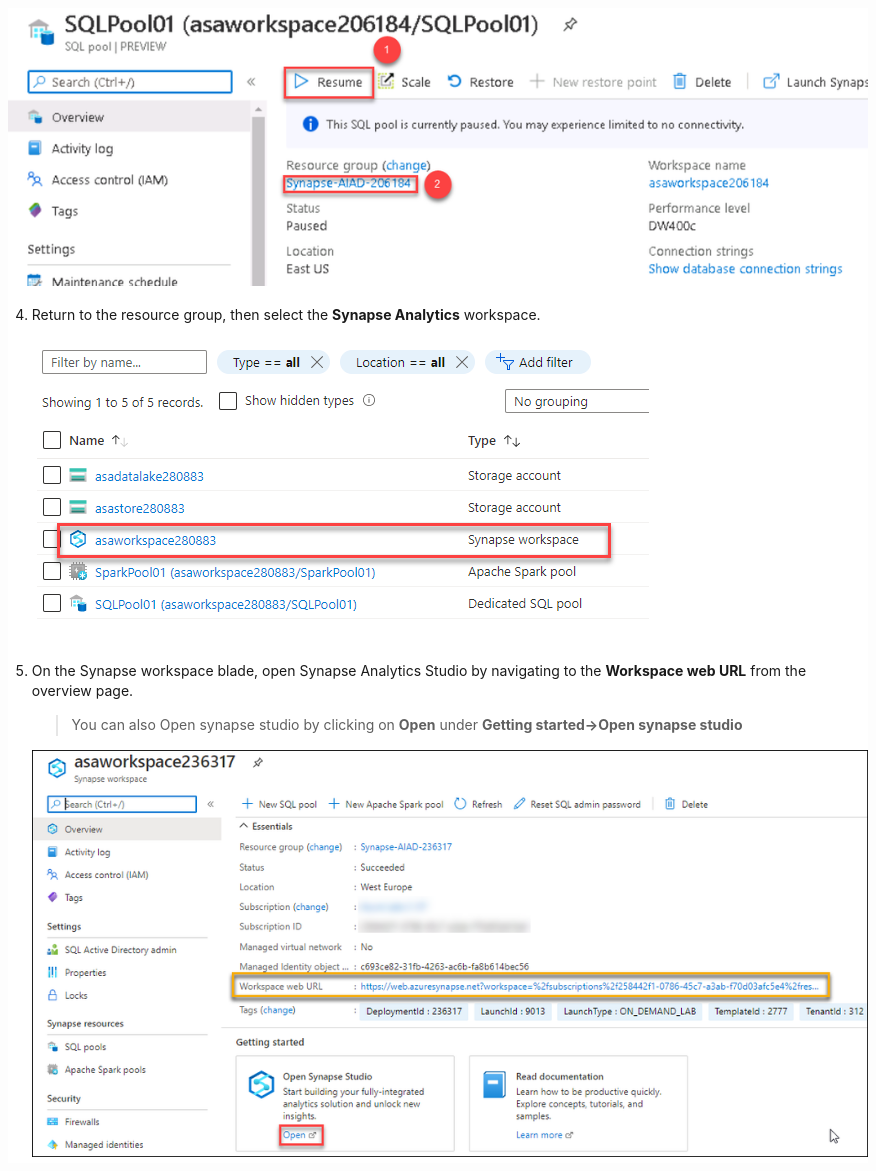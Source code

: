    ![Resume sqlpool](./media/00-resume-sqlpool.png "Resume")

4. Return to the resource group, then select the **Synapse Analytics** workspace.

   ![Open Azure Synapse Analytics workspace](./media/00-open-workspace.png "Azure Synapse workspace")

5. On the Synapse workspace blade, open Synapse Analytics Studio by navigating to the **Workspace web URL** from the overview page.

   > You can also Open synapse studio by clicking on **Open** under **Getting started->Open synapse studio**

   ![The Launch Synapse Studio button is highlighted on the Synapse workspace toolbar.](media/ex01-open-synapse-studio.png "Launch Synapse Studio")
